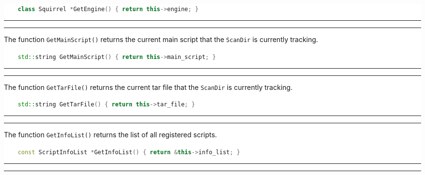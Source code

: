```c++
	class Squirrel *GetEngine() { return this->engine; }
```

---

</SwmSnippet>

<SwmSnippet path="/src/script/script_scanner.hpp" line="34">

---

The function <SwmToken path="src/script/script_scanner.hpp" pos="34:5:7" line-data="	std::string GetMainScript() { return this-&gt;main_script; }">`GetMainScript()`</SwmToken> returns the current main script that the <SwmToken path="src/script/script_scanner.hpp" pos="32:15:15" line-data="	 * Get the current main script the ScanDir is currently tracking.">`ScanDir`</SwmToken> is currently tracking.

```c++
	std::string GetMainScript() { return this->main_script; }
```

---

</SwmSnippet>

<SwmSnippet path="/src/script/script_scanner.hpp" line="39">

---

The function <SwmToken path="src/script/script_scanner.hpp" pos="39:5:7" line-data="	std::string GetTarFile() { return this-&gt;tar_file; }">`GetTarFile()`</SwmToken> returns the current tar file that the <SwmToken path="src/script/script_scanner.hpp" pos="32:15:15" line-data="	 * Get the current main script the ScanDir is currently tracking.">`ScanDir`</SwmToken> is currently tracking.

```c++
	std::string GetTarFile() { return this->tar_file; }
```

---

</SwmSnippet>

<SwmSnippet path="/src/script/script_scanner.hpp" line="44">

---

The function <SwmToken path="src/script/script_scanner.hpp" pos="44:6:8" line-data="	const ScriptInfoList *GetInfoList() { return &amp;this-&gt;info_list; }">`GetInfoList()`</SwmToken> returns the list of all registered scripts.

```c++
	const ScriptInfoList *GetInfoList() { return &this->info_list; }
```

---

</SwmSnippet>

<SwmSnippet path="/src/script/script_scanner.hpp" line="49">

---